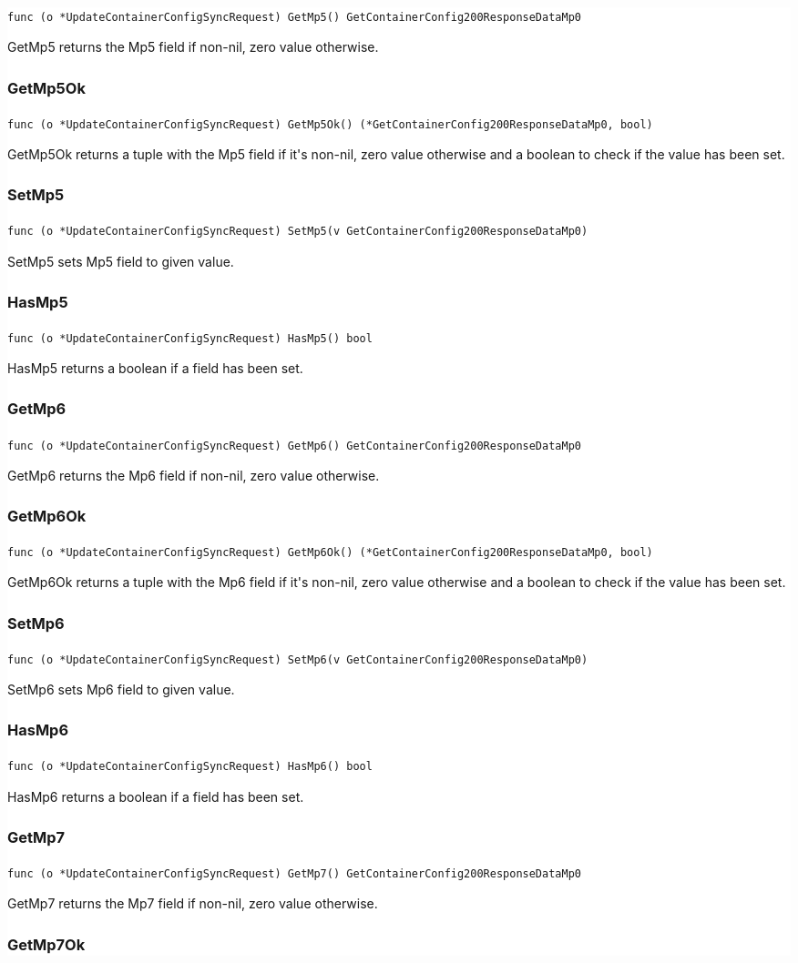 `func (o *UpdateContainerConfigSyncRequest) GetMp5() GetContainerConfig200ResponseDataMp0`

GetMp5 returns the Mp5 field if non-nil, zero value otherwise.

### GetMp5Ok

`func (o *UpdateContainerConfigSyncRequest) GetMp5Ok() (*GetContainerConfig200ResponseDataMp0, bool)`

GetMp5Ok returns a tuple with the Mp5 field if it's non-nil, zero value otherwise
and a boolean to check if the value has been set.

### SetMp5

`func (o *UpdateContainerConfigSyncRequest) SetMp5(v GetContainerConfig200ResponseDataMp0)`

SetMp5 sets Mp5 field to given value.

### HasMp5

`func (o *UpdateContainerConfigSyncRequest) HasMp5() bool`

HasMp5 returns a boolean if a field has been set.

### GetMp6

`func (o *UpdateContainerConfigSyncRequest) GetMp6() GetContainerConfig200ResponseDataMp0`

GetMp6 returns the Mp6 field if non-nil, zero value otherwise.

### GetMp6Ok

`func (o *UpdateContainerConfigSyncRequest) GetMp6Ok() (*GetContainerConfig200ResponseDataMp0, bool)`

GetMp6Ok returns a tuple with the Mp6 field if it's non-nil, zero value otherwise
and a boolean to check if the value has been set.

### SetMp6

`func (o *UpdateContainerConfigSyncRequest) SetMp6(v GetContainerConfig200ResponseDataMp0)`

SetMp6 sets Mp6 field to given value.

### HasMp6

`func (o *UpdateContainerConfigSyncRequest) HasMp6() bool`

HasMp6 returns a boolean if a field has been set.

### GetMp7

`func (o *UpdateContainerConfigSyncRequest) GetMp7() GetContainerConfig200ResponseDataMp0`

GetMp7 returns the Mp7 field if non-nil, zero value otherwise.

### GetMp7Ok
